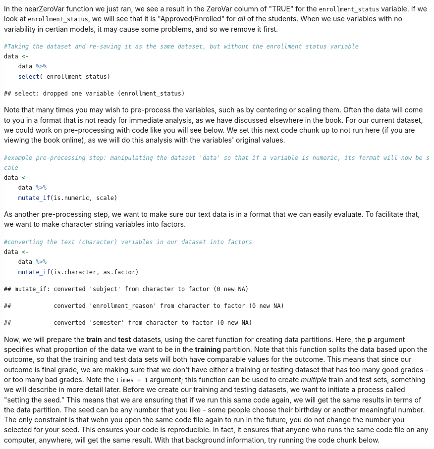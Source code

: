 In the nearZeroVar function we just ran, we see a result in the ZeroVar column of "TRUE" for the `enrollment_status` variable.  If we look at `enrollment_status`, we will see that it is "Approved/Enrolled" for *all* of the students.  When we use variables with no variability in certian models, it may cause some problems, and so we remove it first.


```r
#Taking the dataset and re-saving it as the same dataset, but without the enrollment status variable
data <- 
    data %>% 
    select(-enrollment_status)
```

```
## select: dropped one variable (enrollment_status)
```

Note that many times you may wish to pre-process the variables, such as by centering or scaling them. Often the data will come to you in a format that is not ready for immediate analysis, as we have discussed elsewhere in the book. For our current dataset, we could work on pre-processing with code like you will see below. We set this next code chunk up to not run here (if you are viewing the book online), as we will do this analysis with the variables' original values.


```r
#example pre-processing step: manipulating the dataset 'data' so that if a variable is numeric, its format will now be scale
data <- 
    data %>% 
    mutate_if(is.numeric, scale)
```

As another pre-processing step, we want to make sure our text data is in a format that we can easily evaluate. To facilitate that, we want to make character string variables into factors.


```r
#converting the text (character) variables in our dataset into factors
data <- 
    data %>% 
    mutate_if(is.character, as.factor)
```

```
## mutate_if: converted 'subject' from character to factor (0 new NA)
```

```
##            converted 'enrollment_reason' from character to factor (0 new NA)
```

```
##            converted 'semester' from character to factor (0 new NA)
```

Now, we will prepare the **train** and **test** datasets, using the caret function for creating data partitions. Here, the **p** argument specifies what proportion of the data we want to be in the **training** partition. Note that this function splits the data based upon the outcome, so that the training and test data sets will both have comparable values for the outcome. This means that since our outcome is final grade, we are making sure that we don't have either a training or testing dataset that has too many good grades - or too many bad grades. Note the `times = 1` argument; this function can be used to create *multiple* train and test sets, something we will describe in more detail later. Before we create our training and testing datasets, we want to initiate a process called "setting the seed." This means that we are ensuring that if we run this same code again, we will get the same results in terms of the data partition. The seed can be any number that you like - some people choose their birthday or another meaningful number. The only constraint is that wehn you open the same code file again to run in the future, you do not change the number you selected for your seed. This ensures your code is reproducible. In fact, it ensures that anyone who runs the same code file on any computer, anywhere, will get the same result. With that background information, try running the code chunk below.
